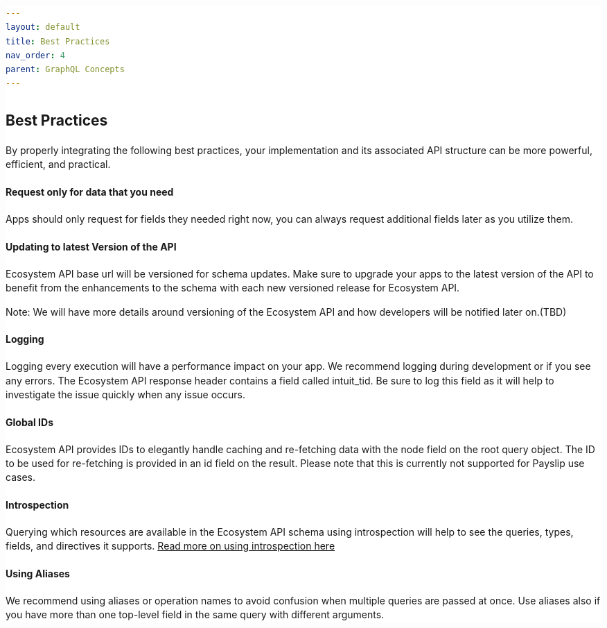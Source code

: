 ```yaml
---
layout: default
title: Best Practices
nav_order: 4
parent: GraphQL Concepts
---
```


## Best Practices


By properly integrating the following best practices, your implementation and its associated API structure can be more powerful, efficient, and practical.

  

#### Request only for data that you need

Apps should only request for fields they needed right now, you can always request additional fields later as you utilize them.

  

#### Updating to latest Version of the API

Ecosystem API base url will be versioned for schema updates. Make sure to upgrade your apps to the latest version of the API to benefit from the enhancements to the schema with each new versioned release for Ecosystem API.

Note: We will have more details around versioning of the Ecosystem API and how developers will be notified later on.(TBD)

#### Logging

Logging every execution will have a performance impact on your app. We recommend logging during development or if you see any errors. The Ecosystem API response header contains a field called intuit_tid. Be sure to log this field as it will help to investigate the issue quickly when any issue occurs.

#### Global IDs

Ecosystem API provides IDs to elegantly handle caching and re-fetching data with the node field on the root query object. The ID to be used for re-fetching is provided in an id field on the result. Please note that this is currently not supported for Payslip use cases.

#### Introspection

Querying which resources are available in the Ecosystem API schema using introspection will help to see the queries, types, fields, and directives it supports.  [Read more on using introspection here](../../graphql-concepts/introspection)

#### Using Aliases

We recommend using aliases or operation names to avoid confusion when multiple queries are passed at once. Use aliases also if you have more than one top-level field in the same query with different arguments.
